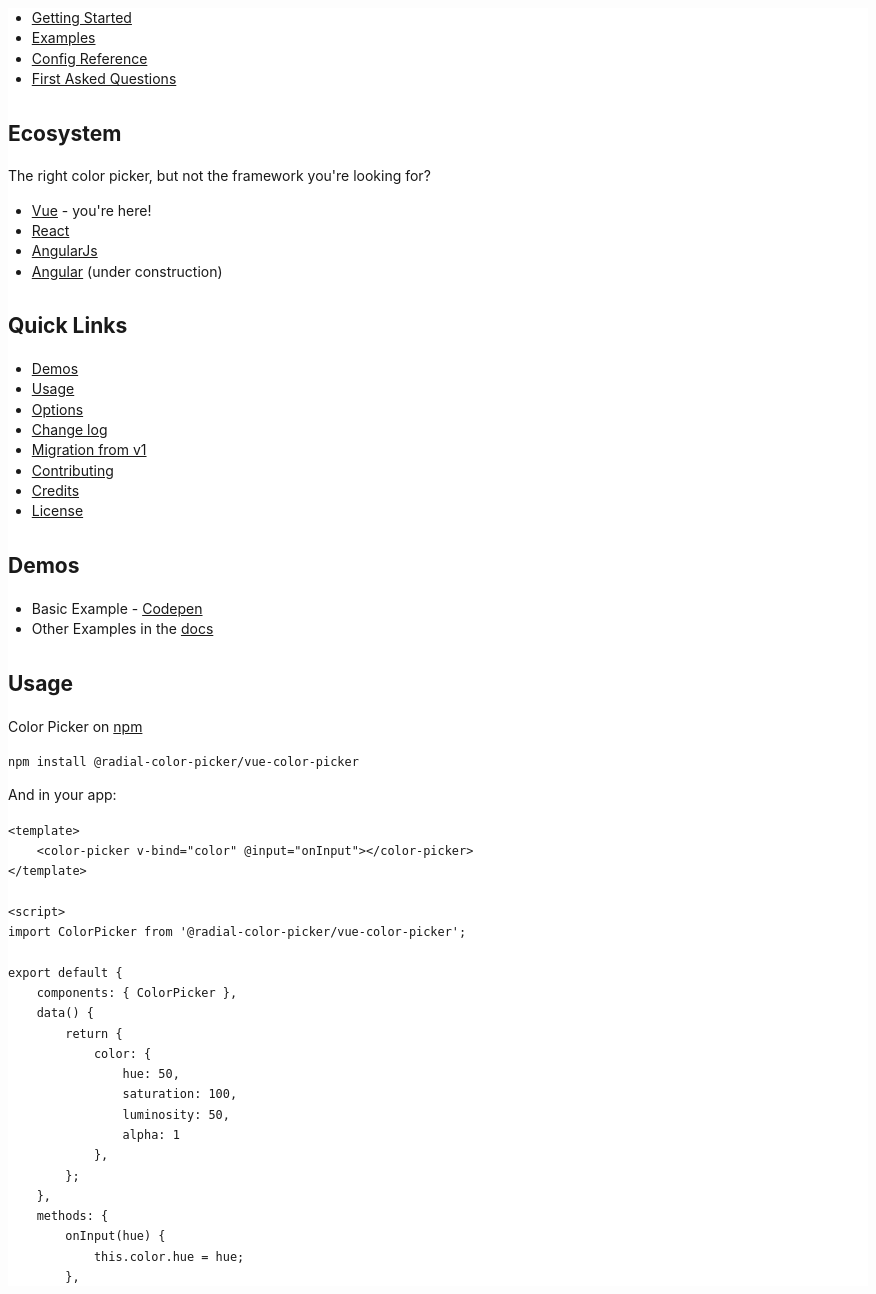 * [Getting Started](https://radial-color-picker.github.io/vue-color-picker/guide/getting-started.html)
* [Examples](https://radial-color-picker.github.io/vue-color-picker/examples.html)
* [Config Reference](https://radial-color-picker.github.io/vue-color-picker/api.html)
* [First Asked Questions](https://radial-color-picker.github.io/vue-color-picker/guide/faq.html)

## Ecosystem

The right color picker, but not the framework you're looking for?
* [Vue][link-vue-color-picker] - you're here!
* [React][link-react-color-picker]
* [AngularJs][link-angularjs-color-picker]
* [Angular][link-angular-color-picker] (under construction)

## Quick Links

* [Demos](#demos)
* [Usage](#usage)
* [Options](#options)
* [Change log](#change-log)
* [Migration from v1](#migration-from-v1)
* [Contributing](#contributing)
* [Credits](#credits)
* [License](#license)

## Demos

* Basic Example - [Codepen](https://codepen.io/rkunev/pen/zjEmwV/)
* Other Examples in the [docs](https://radial-color-picker.github.io/vue-color-picker/examples.html)

## Usage

Color Picker on [npm](https://www.npmjs.com/package/@radial-color-picker/vue-color-picker)
```bash
npm install @radial-color-picker/vue-color-picker
```

And in your app:

```vue
<template>
    <color-picker v-bind="color" @input="onInput"></color-picker>
</template>

<script>
import ColorPicker from '@radial-color-picker/vue-color-picker';

export default {
    components: { ColorPicker },
    data() {
        return {
            color: {
                hue: 50,
                saturation: 100,
                luminosity: 50,
                alpha: 1
            },
        };
    },
    methods: {
        onInput(hue) {
            this.color.hue = hue;
        },
```

[link-react-color-picker]: https://github.com/radial-color-picker/react-color-picker
[link-vue-color-picker]: https://github.com/radial-color-picker/vue-color-picker
[link-angular-color-picker]: https://github.com/radial-color-picker/angular-color-picker
[link-angularjs-color-picker]: https://github.com/talamaska/angular-radial-color-picker
[link-author]: https://github.com/rkunev
[link-contributors]: ../../contributors
[link-releases]: ../../releases